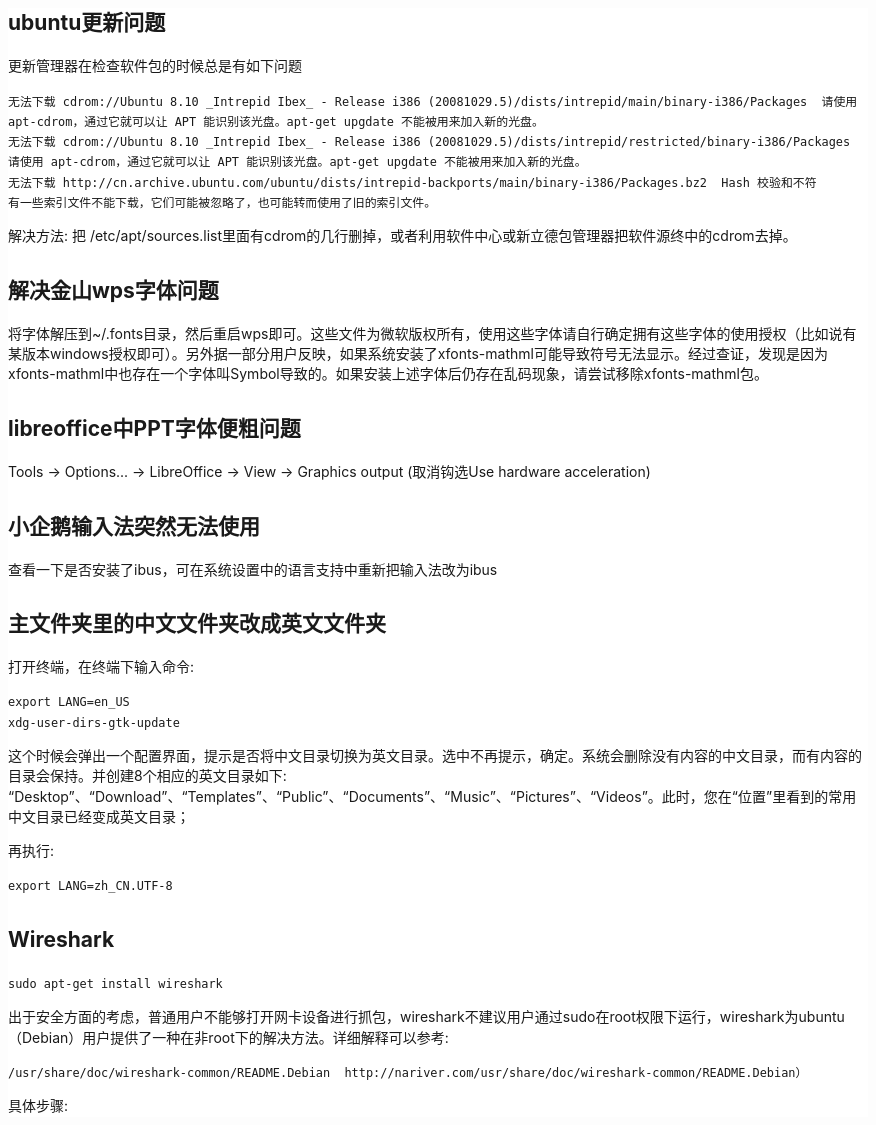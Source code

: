 ## ubuntu更新问题

更新管理器在检查软件包的时候总是有如下问题

    无法下载 cdrom://Ubuntu 8.10 _Intrepid Ibex_ - Release i386 (20081029.5)/dists/intrepid/main/binary-i386/Packages  请使用 apt-cdrom，通过它就可以让 APT 能识别该光盘。apt-get upgdate 不能被用来加入新的光盘。
    无法下载 cdrom://Ubuntu 8.10 _Intrepid Ibex_ - Release i386 (20081029.5)/dists/intrepid/restricted/binary-i386/Packages  请使用 apt-cdrom，通过它就可以让 APT 能识别该光盘。apt-get upgdate 不能被用来加入新的光盘。
    无法下载 http://cn.archive.ubuntu.com/ubuntu/dists/intrepid-backports/main/binary-i386/Packages.bz2  Hash 校验和不符
    有一些索引文件不能下载，它们可能被忽略了，也可能转而使用了旧的索引文件。

解决方法: 把 /etc/apt/sources.list里面有cdrom的几行删掉，或者利用软件中心或新立德包管理器把软件源终中的cdrom去掉。

## 解决金山wps字体问题

将字体解压到~/.fonts目录，然后重启wps即可。这些文件为微软版权所有，使用这些字体请自行确定拥有这些字体的使用授权（比如说有某版本windows授权即可）。另外据一部分用户反映，如果系统安装了xfonts-mathml可能导致符号无法显示。经过查证，发现是因为xfonts-mathml中也存在一个字体叫Symbol导致的。如果安装上述字体后仍存在乱码现象，请尝试移除xfonts-mathml包。

## libreoffice中PPT字体便粗问题

Tools → Options... → LibreOffice → View → Graphics output (取消钩选Use hardware acceleration)

## 小企鹅输入法突然无法使用

查看一下是否安装了ibus，可在系统设置中的语言支持中重新把输入法改为ibus

## 主文件夹里的中文文件夹改成英文文件夹

打开终端，在终端下输入命令:

    export LANG=en_US
    xdg-user-dirs-gtk-update

这个时候会弹出一个配置界面，提示是否将中文目录切换为英文目录。选中不再提示，确定。系统会删除没有内容的中文目录，而有内容的目录会保持。并创建8个相应的英文目录如下: “Desktop”、“Download”、“Templates”、“Public”、“Documents”、“Music”、“Pictures”、“Videos”。此时，您在“位置”里看到的常用中文目录已经变成英文目录；

再执行:

    export LANG=zh_CN.UTF-8

## Wireshark

    sudo apt-get install wireshark

出于安全方面的考虑，普通用户不能够打开网卡设备进行抓包，wireshark不建议用户通过sudo在root权限下运行，wireshark为ubuntu（Debian）用户提供了一种在非root下的解决方法。详细解释可以参考:

    /usr/share/doc/wireshark-common/README.Debian  http://nariver.com/usr/share/doc/wireshark-common/README.Debian）

具体步骤:
